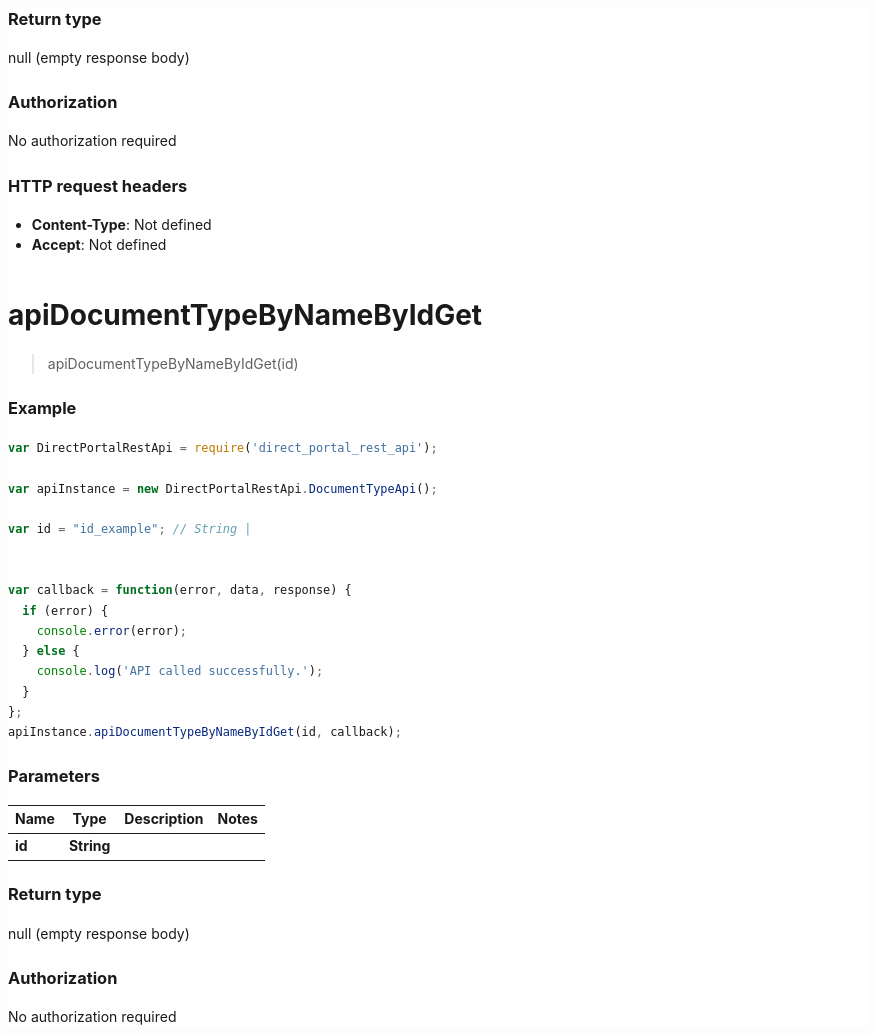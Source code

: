 ### Return type

null (empty response body)

### Authorization

No authorization required

### HTTP request headers

 - **Content-Type**: Not defined
 - **Accept**: Not defined

<a name="apiDocumentTypeByNameByIdGet"></a>
# **apiDocumentTypeByNameByIdGet**
> apiDocumentTypeByNameByIdGet(id)



### Example
```javascript
var DirectPortalRestApi = require('direct_portal_rest_api');

var apiInstance = new DirectPortalRestApi.DocumentTypeApi();

var id = "id_example"; // String | 


var callback = function(error, data, response) {
  if (error) {
    console.error(error);
  } else {
    console.log('API called successfully.');
  }
};
apiInstance.apiDocumentTypeByNameByIdGet(id, callback);
```

### Parameters

Name | Type | Description  | Notes
------------- | ------------- | ------------- | -------------
 **id** | **String**|  | 

### Return type

null (empty response body)

### Authorization

No authorization required
